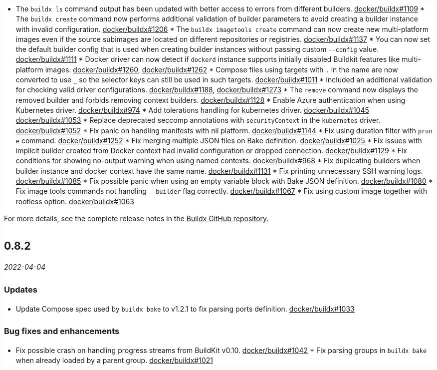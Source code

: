   * The `buildx ls` command output has been updated with better access to errors from different builders. [docker/buildx\#1109](https://github.com/docker/buildx/issues/1109)   * The `buildx create` command now performs additional validation of builder parameters to avoid creating a builder instance with invalid configuration. [docker/buildx\#1206](https://github.com/docker/buildx/issues/1206)   * The `buildx imagetools create` command can now create new multi-platform images even if the source subimages are located on different repositories or registries. [docker/buildx\#1137](https://github.com/docker/buildx/issues/1137)   * You can now set the default builder config that is used when creating builder instances without passing custom `--config` value. [docker/buildx\#1111](https://github.com/docker/buildx/issues/1111)   * Docker driver can now detect if `dockerd` instance supports initially disabled Buildkit features like multi-platform images. [docker/buildx\#1260](https://github.com/docker/buildx/issues/1260), [docker/buildx\#1262](https://github.com/docker/buildx/issues/1262)   * Compose files using targets with `.` in the name are now converted to use `_` so the selector keys can still be used in such targets. [docker/buildx\#1011](https://github.com/docker/buildx/issues/1011)   * Included an additional validation for checking valid driver configurations. [docker/buildx\#1188](https://github.com/docker/buildx/issues/1188), [docker/buildx\#1273](https://github.com/docker/buildx/issues/1273)   * The `remove` command now displays the removed builder and forbids removing context builders. [docker/buildx\#1128](https://github.com/docker/buildx/issues/1128)   * Enable Azure authentication when using Kubernetes driver. [docker/buildx\#974](https://github.com/docker/buildx/issues/974)   * Add tolerations handling for kubernetes driver. [docker/buildx\#1045](https://github.com/docker/buildx/issues/1045) [docker/buildx\#1053](https://github.com/docker/buildx/issues/1053)   * Replace deprecated seccomp annotations with `securityContext` in the `kubernetes` driver. [docker/buildx\#1052](https://github.com/docker/buildx/issues/1052)   * Fix panic on handling manifests with nil platform. [docker/buildx\#1144](https://github.com/docker/buildx/issues/1144)   * Fix using duration filter with `prune` command. [docker/buildx\#1252](https://github.com/docker/buildx/issues/1252)   * Fix merging multiple JSON files on Bake definition. [docker/buildx\#1025](https://github.com/docker/buildx/issues/1025)   * Fix issues with implicit builder created from Docker context had invalid configuration or dropped connection. [docker/buildx\#1129](https://github.com/docker/buildx/issues/1129)   * Fix conditions for showing no-output warning when using named contexts. [docker/buildx\#968](https://github.com/docker/buildx/issues/968)   * Fix duplicating builders when builder instance and docker context have the same name. [docker/buildx\#1131](https://github.com/docker/buildx/issues/1131)   * Fix printing unnecessary SSH warning logs. [docker/buildx\#1085](https://github.com/docker/buildx/issues/1085)   * Fix possible panic when using an empty variable block with Bake JSON definition. [docker/buildx\#1080](https://github.com/docker/buildx/issues/1080)   * Fix image tools commands not handling `--builder` flag correctly. [docker/buildx\#1067](https://github.com/docker/buildx/issues/1067)   * Fix using custom image together with rootless option. [docker/buildx\#1063](https://github.com/docker/buildx/issues/1063)

For more details, see the complete release notes in the [Buildx GitHub repository](https://github.com/docker/buildx/releases/tag/v0.9.0).

## 0.8.2

 _2022-04-04_

### Updates

  * Update Compose spec used by `buildx bake` to v1.2.1 to fix parsing ports definition. [docker/buildx\#1033](https://github.com/docker/buildx/issues/1033)

### Bug fixes and enhancements

  * Fix possible crash on handling progress streams from BuildKit v0.10. [docker/buildx\#1042](https://github.com/docker/buildx/issues/1042)   * Fix parsing groups in `buildx bake` when already loaded by a parent group. [docker/buildx\#1021](https://github.com/docker/buildx/issues/1021)
